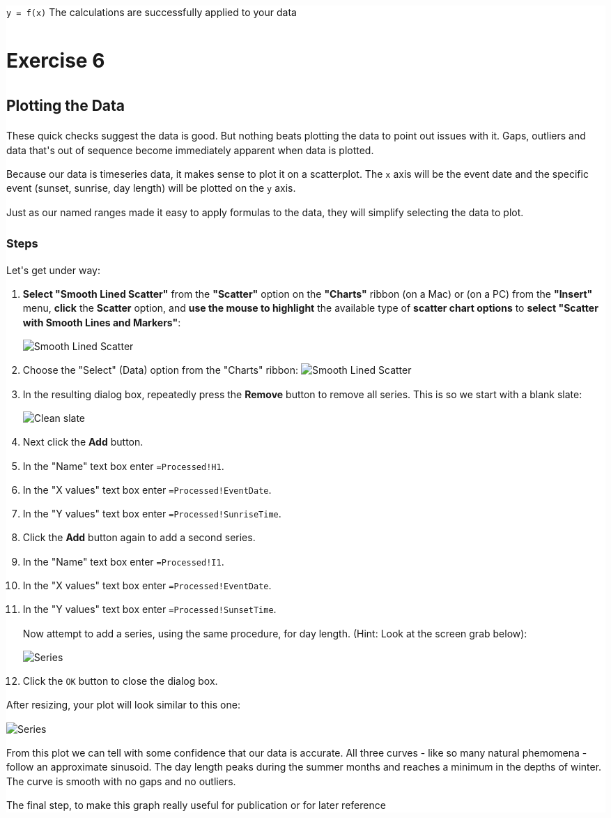 ```y = f(x)```
  The calculations are successfully applied to your data
</div>

# Exercise 6

## Plotting the Data
These quick checks suggest the data is good. But nothing beats plotting the data to
point out issues with it. Gaps, outliers and data that's out of sequence become immediately apparent when data is plotted.

Because our data is timeseries data, it makes sense to plot it on a scatterplot. The ```x``` axis will be the event date
and the specific event (sunset, sunrise, day length) will be plotted on the ```y``` axis.

Just as our named ranges made it easy to apply formulas to the data, they will simplify selecting the data to plot.

### Steps

Let's get under way:

1. **Select "Smooth Lined Scatter"** from the **"Scatter"** option on the **"Charts"** ribbon (on a Mac) or (on a PC) from the **"Insert"** menu, **click** the **Scatter** option, and **use the mouse to highlight** the available type of **scatter chart options** to **select "Scatter with Smooth Lines and Markers"**:

    ![Smooth Lined Scatter](14.png)

2. Choose the "Select" (Data) option from the "Charts" ribbon:
    ![Smooth Lined Scatter](15.png)

3. In the resulting dialog box, repeatedly press the **Remove** button to remove all series. This is so we start with a blank slate:

    ![Clean slate](16.png)

4. Next click the **Add** button.
5. In the "Name" text box enter ```=Processed!H1```.
6. In the "X values" text box enter ```=Processed!EventDate```.
7. In the "Y values" text box enter ```=Processed!SunriseTime```.
8. Click the **Add** button again to add a second series.
5. In the "Name" text box enter ```=Processed!I1```.
6. In the "X values" text box enter ```=Processed!EventDate```.
7. In the "Y values" text box enter ```=Processed!SunsetTime```.

   Now attempt to add a series, using the same procedure, for day length. (Hint: Look at the screen grab below):

    ![Series](17.png)

8. Click the ```OK``` button to close the dialog box.

After resizing, your plot will look similar to this one:

![Series](18.png)

From this plot we can tell with some confidence that our data is accurate.
All three curves - like so many natural phemomena - follow an approximate sinusoid. 
The day length peaks during the summer months
and reaches a minimum in the depths of winter.
The curve is smooth with no gaps and no outliers.

The final step, to make this graph really useful for publication or for later reference
```